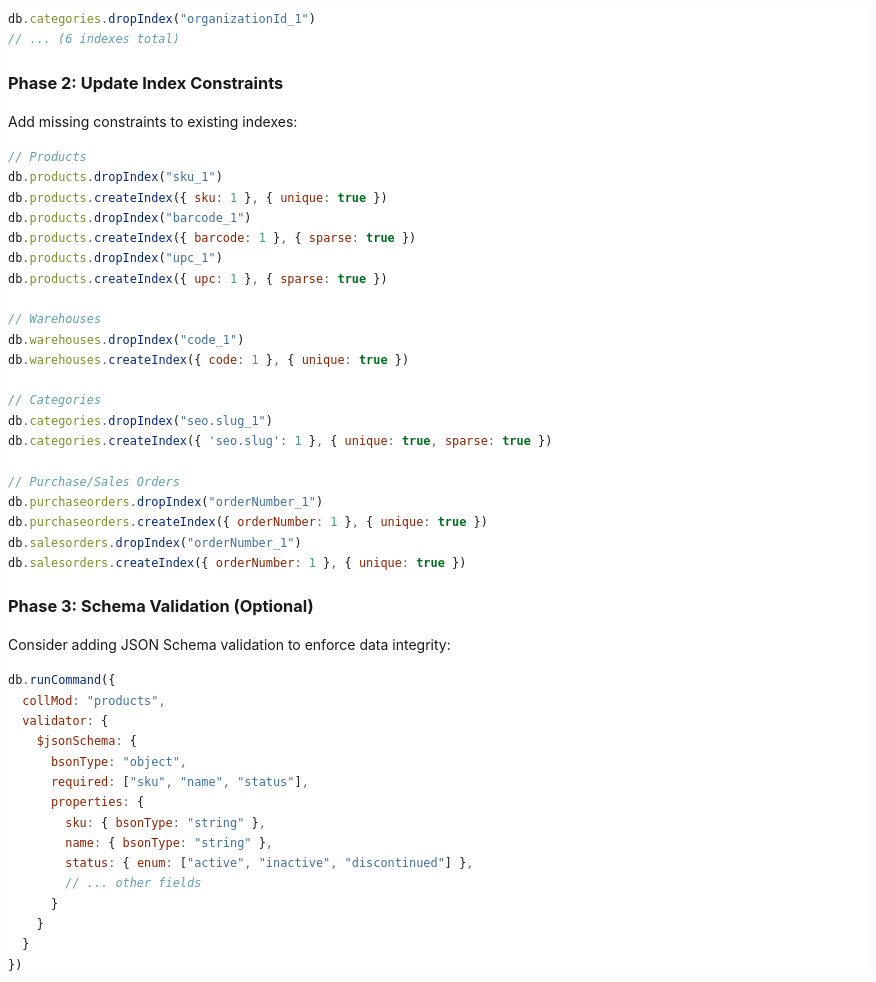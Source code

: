 ```javascript
db.categories.dropIndex("organizationId_1")
// ... (6 indexes total)
```

### Phase 2: Update Index Constraints
Add missing constraints to existing indexes:

```javascript
// Products
db.products.dropIndex("sku_1")
db.products.createIndex({ sku: 1 }, { unique: true })
db.products.dropIndex("barcode_1")
db.products.createIndex({ barcode: 1 }, { sparse: true })
db.products.dropIndex("upc_1")
db.products.createIndex({ upc: 1 }, { sparse: true })

// Warehouses
db.warehouses.dropIndex("code_1")
db.warehouses.createIndex({ code: 1 }, { unique: true })

// Categories
db.categories.dropIndex("seo.slug_1")
db.categories.createIndex({ 'seo.slug': 1 }, { unique: true, sparse: true })

// Purchase/Sales Orders
db.purchaseorders.dropIndex("orderNumber_1")
db.purchaseorders.createIndex({ orderNumber: 1 }, { unique: true })
db.salesorders.dropIndex("orderNumber_1")
db.salesorders.createIndex({ orderNumber: 1 }, { unique: true })
```

### Phase 3: Schema Validation (Optional)
Consider adding JSON Schema validation to enforce data integrity:

```javascript
db.runCommand({
  collMod: "products",
  validator: {
    $jsonSchema: {
      bsonType: "object",
      required: ["sku", "name", "status"],
      properties: {
        sku: { bsonType: "string" },
        name: { bsonType: "string" },
        status: { enum: ["active", "inactive", "discontinued"] },
        // ... other fields
      }
    }
  }
})
```
